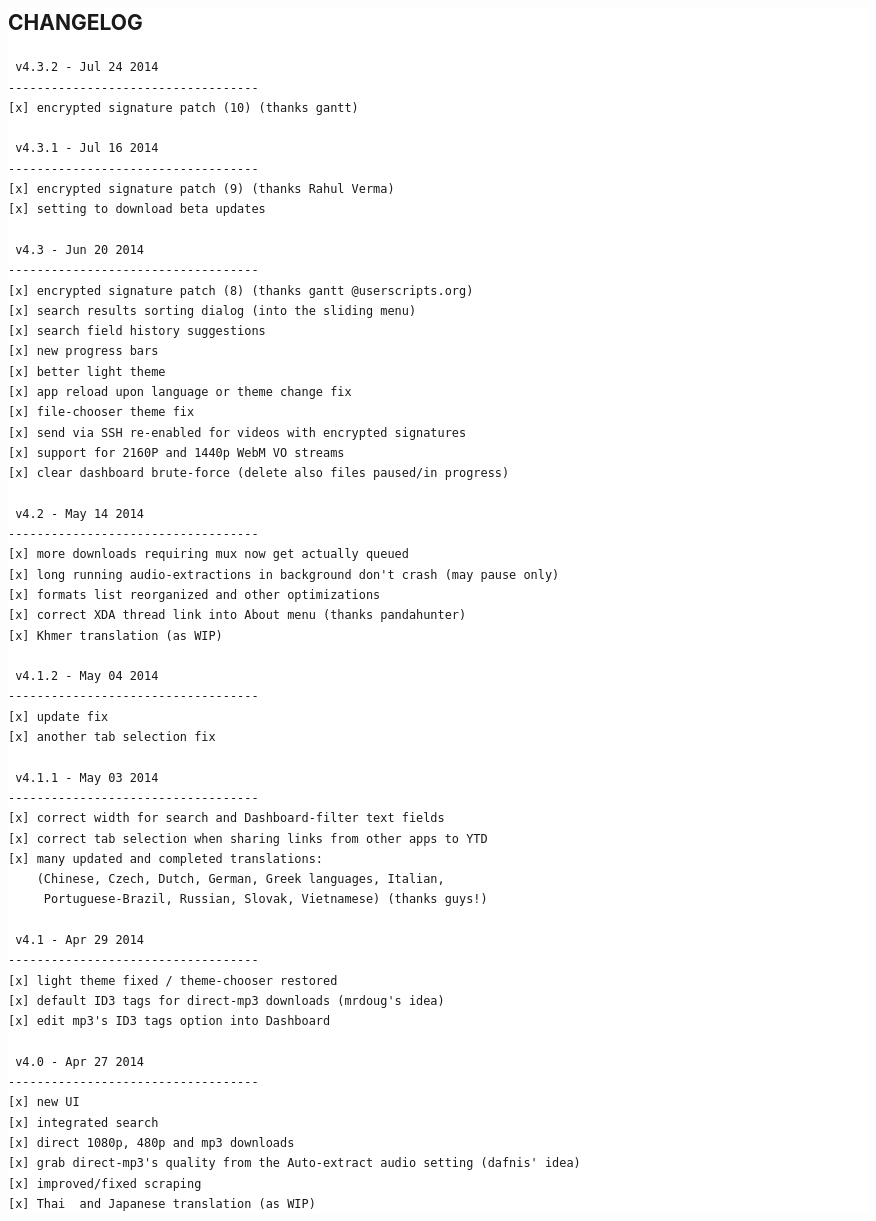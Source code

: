 
## CHANGELOG

     v4.3.2 - Jul 24 2014
    -----------------------------------
    [x] encrypted signature patch (10) (thanks gantt)

     v4.3.1 - Jul 16 2014
    -----------------------------------
    [x] encrypted signature patch (9) (thanks Rahul Verma)
    [x] setting to download beta updates

     v4.3 - Jun 20 2014
    -----------------------------------
    [x] encrypted signature patch (8) (thanks gantt @userscripts.org)
    [x] search results sorting dialog (into the sliding menu)
    [x] search field history suggestions
    [x] new progress bars
    [x] better light theme
    [x] app reload upon language or theme change fix
    [x] file-chooser theme fix
    [x] send via SSH re-enabled for videos with encrypted signatures
    [x] support for 2160P and 1440p WebM VO streams
    [x] clear dashboard brute-force (delete also files paused/in progress)

     v4.2 - May 14 2014
    -----------------------------------
    [x] more downloads requiring mux now get actually queued
    [x] long running audio-extractions in background don't crash (may pause only) 
    [x] formats list reorganized and other optimizations
    [x] correct XDA thread link into About menu (thanks pandahunter)
    [x] Khmer translation (as WIP)

     v4.1.2 - May 04 2014
    -----------------------------------
    [x] update fix 
    [x] another tab selection fix

     v4.1.1 - May 03 2014
    -----------------------------------
    [x] correct width for search and Dashboard-filter text fields
    [x] correct tab selection when sharing links from other apps to YTD
    [x] many updated and completed translations:
        (Chinese, Czech, Dutch, German, Greek languages, Italian, 
         Portuguese-Brazil, Russian, Slovak, Vietnamese) (thanks guys!)

     v4.1 - Apr 29 2014
    -----------------------------------
    [x] light theme fixed / theme-chooser restored
    [x] default ID3 tags for direct-mp3 downloads (mrdoug's idea)
    [x] edit mp3's ID3 tags option into Dashboard

     v4.0 - Apr 27 2014
    -----------------------------------
    [x] new UI
    [x] integrated search
    [x] direct 1080p, 480p and mp3 downloads
    [x] grab direct-mp3's quality from the Auto-extract audio setting (dafnis' idea)
    [x] improved/fixed scraping
    [x] Thai  and Japanese translation (as WIP)
